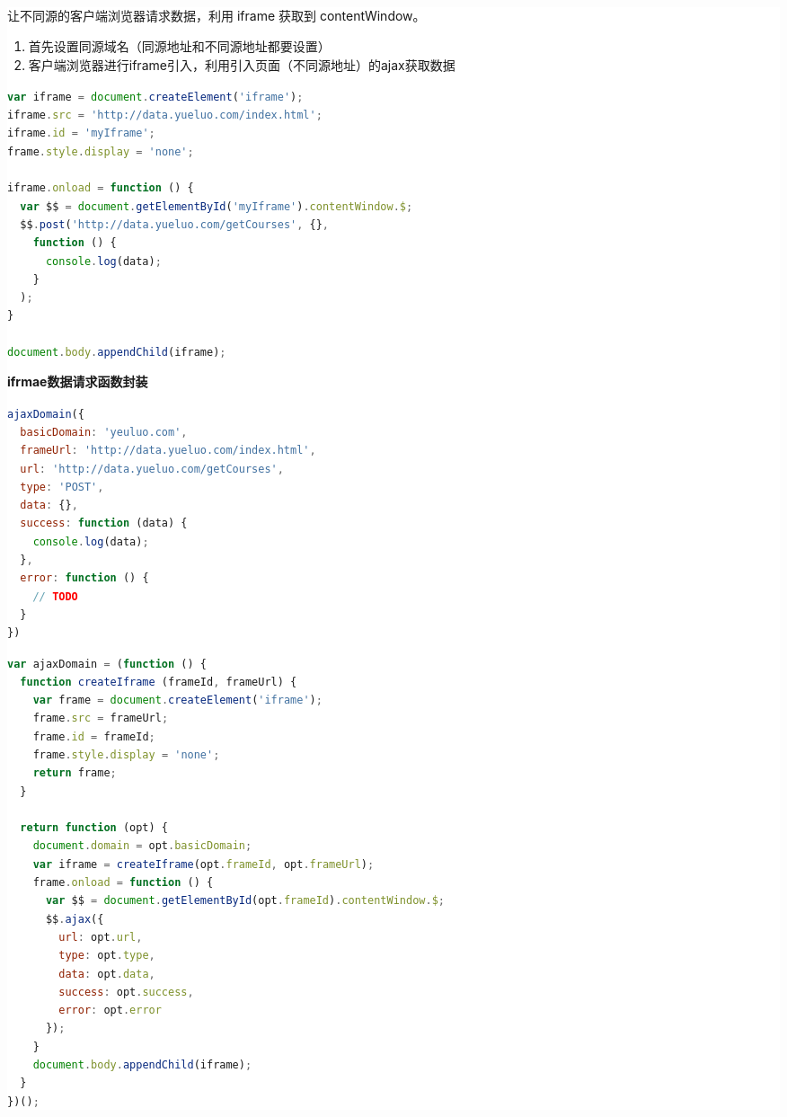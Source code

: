 让不同源的客户端浏览器请求数据，利用 iframe 获取到 contentWindow。

1. 首先设置同源域名（同源地址和不同源地址都要设置）
2. 客户端浏览器进行iframe引入，利用引入页面（不同源地址）的ajax获取数据

```js
var iframe = document.createElement('iframe');
iframe.src = 'http://data.yueluo.com/index.html';
iframe.id = 'myIframe';
frame.style.display = 'none';

iframe.onload = function () {
  var $$ = document.getElementById('myIframe').contentWindow.$;
  $$.post('http://data.yueluo.com/getCourses', {},
    function () {
      console.log(data);
    }
  );
}

document.body.appendChild(iframe);
```

**ifrmae数据请求函数封装**

```js
ajaxDomain({
  basicDomain: 'yeuluo.com',
  frameUrl: 'http://data.yueluo.com/index.html',
  url: 'http://data.yueluo.com/getCourses',
  type: 'POST',
  data: {},
  success: function (data) {
    console.log(data);
  },
  error: function () {
    // TODO
  }
})
```

```js
var ajaxDomain = (function () {
  function createIframe (frameId, frameUrl) {
    var frame = document.createElement('iframe');
    frame.src = frameUrl;
    frame.id = frameId;
    frame.style.display = 'none';
    return frame;
  }

  return function (opt) {
    document.domain = opt.basicDomain;
    var iframe = createIframe(opt.frameId, opt.frameUrl);
    frame.onload = function () {
      var $$ = document.getElementById(opt.frameId).contentWindow.$;
      $$.ajax({
        url: opt.url,
        type: opt.type,
        data: opt.data,
        success: opt.success,
        error: opt.error
      });
    }
    document.body.appendChild(iframe);
  }
})();
```